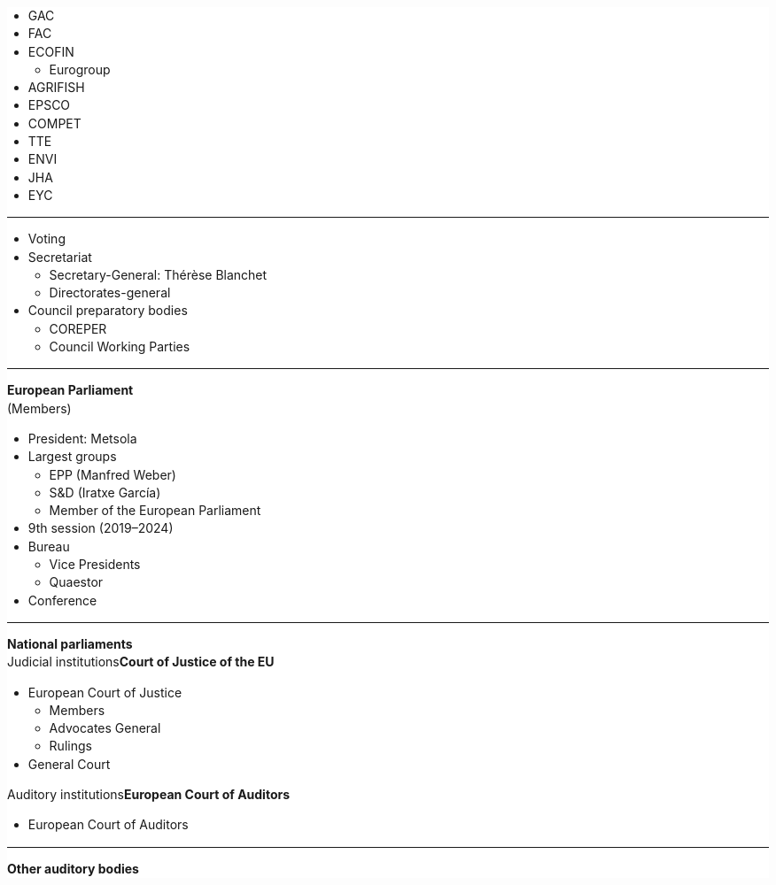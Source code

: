   * GAC
  * FAC
  * ECOFIN
    * Eurogroup
  * AGRIFISH
  * EPSCO
  * COMPET
  * TTE
  * ENVI
  * JHA
  * EYC

* * *

  * Voting
  * Secretariat
    * Secretary-General: Thérèse Blanchet
    * Directorates-general
  * Council preparatory bodies 
    * COREPER
    * Council Working Parties

* * *

**European Parliament**  
(Members)

  * President: Metsola
  * Largest groups
    * EPP (Manfred Weber)
    * S&D (Iratxe García)
    * Member of the European Parliament
  * 9th session (2019–2024)
  * Bureau
    * Vice Presidents
    * Quaestor
  * Conference

* * *

**National parliaments**  
Judicial institutions**Court of Justice of the EU**

  * European Court of Justice
    * Members
    * Advocates General
    * Rulings
  * General Court

  
Auditory institutions**European Court of Auditors**

  * European Court of Auditors

* * *

**Other auditory bodies**

